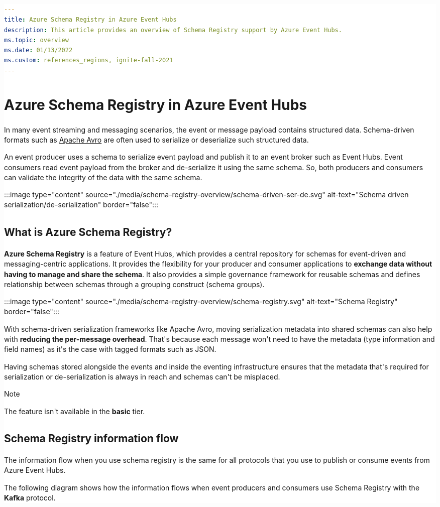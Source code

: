```yaml
---
title: Azure Schema Registry in Azure Event Hubs
description: This article provides an overview of Schema Registry support by Azure Event Hubs.
ms.topic: overview
ms.date: 01/13/2022
ms.custom: references_regions, ignite-fall-2021
---
```


# Azure Schema Registry in Azure Event Hubs
In many event streaming and messaging scenarios, the event or message payload contains structured data. Schema-driven formats such as [Apache Avro](https://avro.apache.org/) are often used to serialize or deserialize such structured data. 

An event producer uses a schema to serialize event payload and publish it to an event broker such as Event Hubs. Event consumers read event payload from the broker and de-serialize it using the same schema. So, both producers and consumers can validate the integrity of the data with the same schema. 

:::image type="content" source="./media/schema-registry-overview/schema-driven-ser-de.svg" alt-text="Schema driven serialization/de-serialization" border="false":::

## What is Azure Schema Registry?
**Azure Schema Registry** is a feature of Event Hubs, which provides a central repository for schemas for event-driven and messaging-centric applications. It provides the flexibility for your producer and consumer applications to **exchange data without having to manage and share the schema**. It also provides a simple governance framework for reusable schemas and defines relationship between schemas through a grouping construct (schema groups).

:::image type="content" source="./media/schema-registry-overview/schema-registry.svg" alt-text="Schema Registry" border="false":::

With schema-driven serialization frameworks like Apache Avro, moving serialization metadata into shared schemas can also help with **reducing the per-message overhead**. That's because each message won't need to have the metadata (type information and field names) as it's the case with tagged formats such as JSON. 

Having schemas stored alongside the events and inside the eventing infrastructure ensures that the metadata that's required for serialization or de-serialization is always in reach and schemas can't be misplaced. 

> [!NOTE]
> The feature isn't available in the **basic** tier.

## Schema Registry information flow 

The information flow when you use schema registry is the same for all protocols that you use to publish or consume events from Azure Event Hubs. 

The following diagram shows how the information flows when event producers and consumers use Schema Registry with the **Kafka** protocol. 
